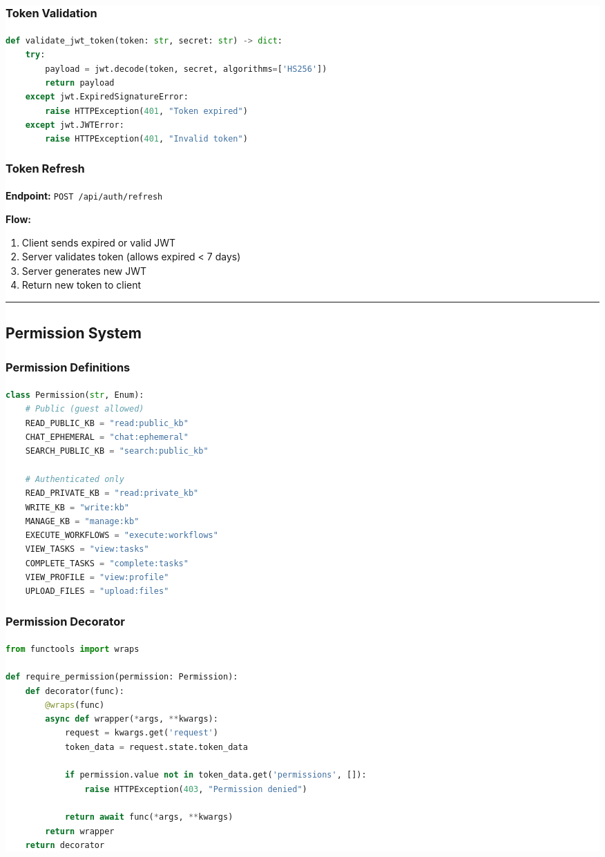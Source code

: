 ### Token Validation

```python
def validate_jwt_token(token: str, secret: str) -> dict:
    try:
        payload = jwt.decode(token, secret, algorithms=['HS256'])
        return payload
    except jwt.ExpiredSignatureError:
        raise HTTPException(401, "Token expired")
    except jwt.JWTError:
        raise HTTPException(401, "Invalid token")
```

### Token Refresh

**Endpoint:** `POST /api/auth/refresh`

**Flow:**
1. Client sends expired or valid JWT
2. Server validates token (allows expired < 7 days)
3. Server generates new JWT
4. Return new token to client

---

## Permission System

### Permission Definitions

```python
class Permission(str, Enum):
    # Public (guest allowed)
    READ_PUBLIC_KB = "read:public_kb"
    CHAT_EPHEMERAL = "chat:ephemeral"
    SEARCH_PUBLIC_KB = "search:public_kb"
    
    # Authenticated only
    READ_PRIVATE_KB = "read:private_kb"
    WRITE_KB = "write:kb"
    MANAGE_KB = "manage:kb"
    EXECUTE_WORKFLOWS = "execute:workflows"
    VIEW_TASKS = "view:tasks"
    COMPLETE_TASKS = "complete:tasks"
    VIEW_PROFILE = "view:profile"
    UPLOAD_FILES = "upload:files"
```

### Permission Decorator

```python
from functools import wraps

def require_permission(permission: Permission):
    def decorator(func):
        @wraps(func)
        async def wrapper(*args, **kwargs):
            request = kwargs.get('request')
            token_data = request.state.token_data
            
            if permission.value not in token_data.get('permissions', []):
                raise HTTPException(403, "Permission denied")
            
            return await func(*args, **kwargs)
        return wrapper
    return decorator
```